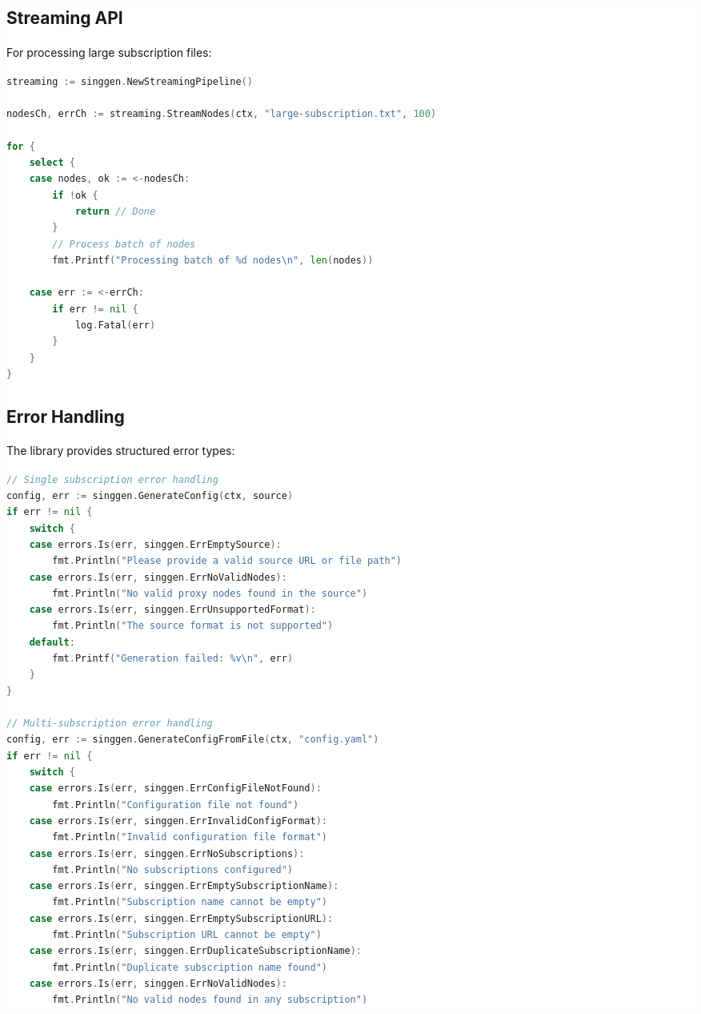 ## Streaming API

For processing large subscription files:

```go
streaming := singgen.NewStreamingPipeline()

nodesCh, errCh := streaming.StreamNodes(ctx, "large-subscription.txt", 100)

for {
    select {
    case nodes, ok := <-nodesCh:
        if !ok {
            return // Done
        }
        // Process batch of nodes
        fmt.Printf("Processing batch of %d nodes\n", len(nodes))
        
    case err := <-errCh:
        if err != nil {
            log.Fatal(err)
        }
    }
}
```

## Error Handling

The library provides structured error types:

```go
// Single subscription error handling
config, err := singgen.GenerateConfig(ctx, source)
if err != nil {
    switch {
    case errors.Is(err, singgen.ErrEmptySource):
        fmt.Println("Please provide a valid source URL or file path")
    case errors.Is(err, singgen.ErrNoValidNodes):
        fmt.Println("No valid proxy nodes found in the source")
    case errors.Is(err, singgen.ErrUnsupportedFormat):
        fmt.Println("The source format is not supported")
    default:
        fmt.Printf("Generation failed: %v\n", err)
    }
}

// Multi-subscription error handling
config, err := singgen.GenerateConfigFromFile(ctx, "config.yaml")
if err != nil {
    switch {
    case errors.Is(err, singgen.ErrConfigFileNotFound):
        fmt.Println("Configuration file not found")
    case errors.Is(err, singgen.ErrInvalidConfigFormat):
        fmt.Println("Invalid configuration file format")
    case errors.Is(err, singgen.ErrNoSubscriptions):
        fmt.Println("No subscriptions configured")
    case errors.Is(err, singgen.ErrEmptySubscriptionName):
        fmt.Println("Subscription name cannot be empty")
    case errors.Is(err, singgen.ErrEmptySubscriptionURL):
        fmt.Println("Subscription URL cannot be empty")
    case errors.Is(err, singgen.ErrDuplicateSubscriptionName):
        fmt.Println("Duplicate subscription name found")
    case errors.Is(err, singgen.ErrNoValidNodes):
        fmt.Println("No valid nodes found in any subscription")
```